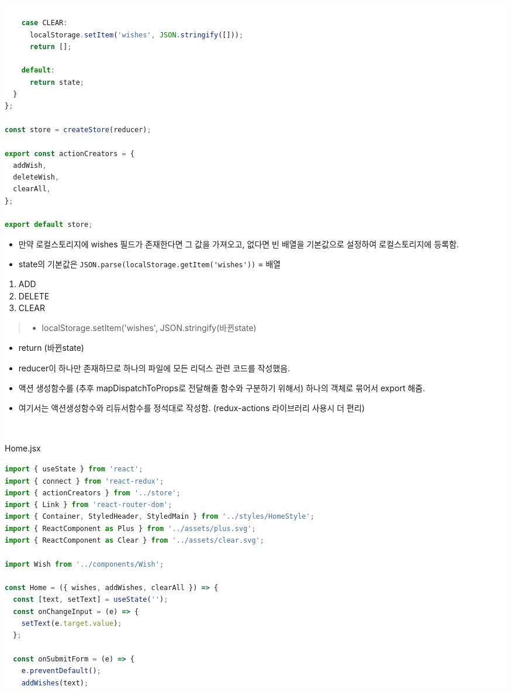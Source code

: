 ``` js

    case CLEAR:
      localStorage.setItem('wishes', JSON.stringify([]));
      return [];

    default:
      return state;
  }
};

const store = createStore(reducer);

export const actionCreators = {
  addWish,
  deleteWish,
  clearAll,
};

export default store;

```

- 만약 로컬스토리지에 wishes 필드가 존재한다면 그 값을 가져오고, 없다면 빈 배열을 기본값으로 설정하여 로컬스토리지에 등록함.

- state의 기본값은 `JSON.parse(localStorage.getItem('wishes'))` = 배열

1. ADD 
2. DELETE
3. CLEAR


>- localStorage.setItem('wishes', JSON.stringify(바뀐state)
- return (바뀐state)

- reducer이 하나만 존재하므로 하나의 파일에 모든 리덕스 관련 코드를 작성했음.
- 액션 생성함수를 (추후 mapDispatchToProps로 전달해줄 함수와 구분하기 위해서)
하나의 객체로 묶어서 export 해줌.


- 여기서는 액션생성함수와 리듀서함수를 정석대로 작성함.
(redux-actions 라이브러리 사용시 더 편리)




<br>

Home.jsx

``` jsx
import { useState } from 'react';
import { connect } from 'react-redux';
import { actionCreators } from '../store';
import { Link } from 'react-router-dom';
import { Container, StyledHeader, StyledMain } from '../styles/HomeStyle';
import { ReactComponent as Plus } from '../assets/plus.svg';
import { ReactComponent as Clear } from '../assets/clear.svg';

import Wish from '../components/Wish';

const Home = ({ wishes, addWishes, clearAll }) => {
  const [text, setText] = useState('');
  const onChangeInput = (e) => {
    setText(e.target.value);
  };

  const onSubmitForm = (e) => {
    e.preventDefault();
    addWishes(text);
```